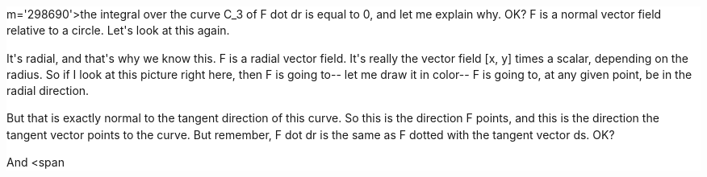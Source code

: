   m='298690'>the</span> <span m='298950'>integral</span> <span
  m='300380'>over</span> <span m='300570'>the</span> <span
  m='300640'>curve</span> <span m='300940'>C_3</span> <span m='301862'>of</span>
  <span m='302230'>F</span> <span m='302650'>dot</span> <span
  m='302860'>dr</span> <span m='303520'>is</span> <span m='303680'>equal</span>
  <span m='303790'>to</span> <span m='303900'>0,</span> <span
  m='305220'>and</span> <span m='305660'>let</span> <span m='305850'>me</span>
  <span m='305960'>explain</span> <span m='306400'>why.</span> <span
  m='307770'>OK?</span> <span m='308550'>F</span> <span m='309700'>is</span>
  <span m='309920'>a</span> <span m='310070'>normal</span> <span
  m='311010'>vector</span> <span m='311320'>field</span> <span
  m='312130'>relative</span> <span m='312740'>to</span> <span
  m='312900'>a</span> <span m='312980'>circle.</span> <span
  m='313680'>Let's</span> <span m='313920'>look</span> <span
  m='314130'>at</span> <span m='314210'>this</span> <span
  m='314380'>again.</span> </p><p><span m='314900'>It's</span> <span
  m='315150'>radial,</span> <span m='315680'>and</span> <span
  m='315810'>that's</span> <span m='316010'>why</span> <span
  m='316190'>we</span> <span m='316320'>know</span> <span
  m='316470'>this.</span> <span m='316790'>F</span> <span m='316935'>is</span>
  <span m='317080'>a</span> <span m='317240'>radial</span> <span
  m='317800'>vector</span> <span m='318120'>field.</span> <span
  m='319300'>It's</span> <span m='319490'>really</span> <span
  m='319810'>the</span> <span m='319940'>vector</span> <span
  m='320210'>field</span> <span m='320470'>[x, y]</span> <span
  m='321780'>times</span> <span m='322130'>a</span> <span
  m='322200'>scalar,</span> <span m='322880'>depending</span> <span
  m='323270'>on</span> <span m='323410'>the</span> <span
  m='323490'>radius.</span> <span m='324550'>So</span> <span
  m='324750'>if</span> <span m='324830'>I</span> <span m='324940'>look</span>
  <span m='325270'>at</span> <span m='325370'>this</span> <span
  m='325600'>picture</span> <span m='325930'>right</span> <span
  m='326160'>here,</span> <span m='327520'>then</span> <span m='327770'>F</span>
  <span m='328330'>is</span> <span m='328460'>going</span> <span
  m='328730'>to--</span> <span m='330630'>let</span> <span m='330760'>me</span>
  <span m='330830'>draw</span> <span m='330960'>it</span> <span
  m='331090'>in</span> <span m='331220'>color--</span> <span m='331580'>F</span>
  <span m='331850'>is</span> <span m='331960'>going</span> <span
  m='332220'>to,</span> <span m='332340'>at</span> <span m='332440'>any</span>
  <span m='332610'>given</span> <span m='332870'>point,</span> <span
  m='334890'>be</span> <span m='335080'>in</span> <span m='335170'>the</span>
  <span m='335240'>radial</span> <span m='335680'>direction.</span> </p><p><span
  m='336850'>But</span> <span m='337020'>that</span> <span m='337230'>is</span>
  <span m='337350'>exactly</span> <span m='337950'>normal</span> <span
  m='338970'>to</span> <span m='339110'>the</span> <span
  m='339210'>tangent</span> <span m='339670'>direction</span> <span
  m='340040'>of</span> <span m='340140'>this</span> <span
  m='340370'>curve.</span> <span m='341210'>So</span> <span
  m='341390'>this</span> <span m='341590'>is</span> <span m='341720'>the</span>
  <span m='341810'>direction</span> <span m='342280'>F</span> <span
  m='342570'>points,</span> <span m='343740'>and</span> <span
  m='343920'>this</span> <span m='344060'>is</span> <span m='344200'>the</span>
  <span m='344280'>direction</span> <span m='344620'>the</span> <span
  m='344710'>tangent</span> <span m='345130'>vector</span> <span
  m='345420'>points</span> <span m='345800'>to</span> <span
  m='345910'>the</span> <span m='346000'>curve.</span> <span
  m='347940'>But</span> <span m='348270'>remember,</span> <span
  m='348750'>F</span> <span m='349080'>dot</span> <span m='349140'>dr</span>
  <span m='349640'>is</span> <span m='349830'>the</span> <span
  m='349920'>same</span> <span m='350170'>as</span> <span m='350290'>F</span>
  <span m='350620'>dotted</span> <span m='350980'>with</span> <span
  m='351130'>the</span> <span m='351200'>tangent</span> <span
  m='351710'>vector</span> <span m='352450'>ds.</span> <span
  m='353880'>OK?</span> </p><p><span m='354170'>And</span> <span